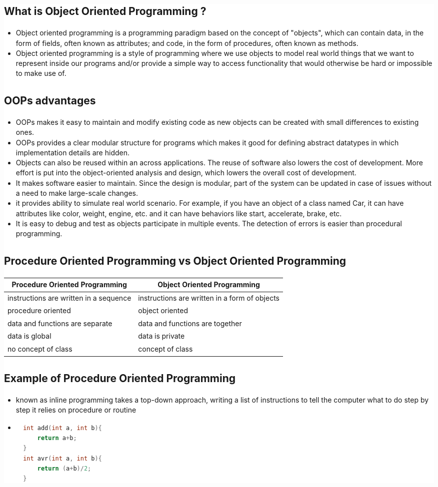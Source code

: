 
## What is Object Oriented Programming ?
- Object oriented programming is a programming paradigm based on the concept of "objects", which can contain data, in the form of fields, often known as attributes; and code, in the form of procedures, often known as methods.
- Object oriented programming is a style of programming where we use objects to model real world things that we want to represent inside our programs and/or provide a simple way to access functionality that would otherwise be hard or impossible to make use of.


## OOPs advantages
- OOPs makes it easy to maintain and modify existing code as new objects can be created with small differences to existing ones.
- OOPs provides a clear modular structure for programs which makes it good for defining abstract datatypes in which implementation details are hidden.
- Objects can also be reused within an across applications. The reuse of software also lowers the cost of development. More effort is put into the object-oriented analysis and design, which lowers the overall cost of development.
- It makes software easier to maintain. Since the design is modular, part of the system can be updated in case of issues without a need to make large-scale changes.
- it provides ability to simulate real world scenario. For example, if you have an object of a class named Car, it can have attributes like color, weight, engine, etc. and it can have behaviors like start, accelerate, brake, etc.
- It is easy to debug and test as objects participate in multiple events. The detection of errors is easier than procedural programming.



## Procedure Oriented Programming vs Object Oriented Programming
| Procedure Oriented Programming | Object Oriented Programming |
| --- | --- |
| instructions are written in a sequence | instructions are written in a form of objects |
| procedure oriented | object oriented |
| data and functions are separate | data and functions are together |
| data is global | data is private |
| no concept of class | concept of class |

## Example of Procedure Oriented Programming
- known as inline programming takes a top-down approach, writing a list of instructions to tell the computer what to do step by step it relies on procedure or routine
- ```cpp
    int add(int a, int b){
        return a+b;
    }
    int avr(int a, int b){
        return (a+b)/2;
    }
